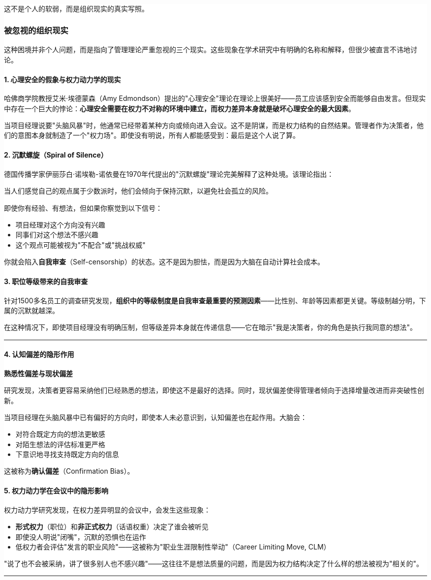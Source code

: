 这不是个人的软弱，而是组织现实的真实写照。

### 被忽视的组织现实

这种困境并非个人问题，而是指向了管理理论严重忽视的三个现实。这些现象在学术研究中有明确的名称和解释，但很少被直言不讳地讨论。

#### 1. 心理安全的假象与权力动力学的现实

哈佛商学院教授艾米·埃德蒙森（Amy Edmondson）提出的"心理安全"理论在理论上很美好——员工应该感到安全而能够自由发言。但现实中存在一个巨大的悖论：**心理安全需要在权力不对称的环境中建立，而权力差异本身就是破坏心理安全的最大因素**。

当项目经理说要"头脑风暴"时，他通常已经带着某种方向或倾向进入会议。这不是阴谋，而是权力结构的自然结果。管理者作为决策者，他们的意图本身就制造了一个"权力场"。即使没有明说，所有人都能感受到：最后是这个人说了算。

#### 2. 沉默螺旋（Spiral of Silence）

德国传播学家伊丽莎白·诺埃勒-诺依曼在1970年代提出的"沉默螺旋"理论完美解释了这种处境。该理论指出：

当人们感觉自己的观点属于少数派时，他们会倾向于保持沉默，以避免社会孤立的风险。

即使你有经验、有想法，但如果你察觉到以下信号：

- 项目经理对这个方向没有兴趣
- 同事们对这个想法不感兴趣  
- 这个观点可能被视为"不配合"或"挑战权威"

你就会陷入**自我审查**（Self-censorship）的状态。这不是因为胆怯，而是因为大脑在自动计算社会成本。

#### 3. 职位等级带来的自我审查

针对1500多名员工的调查研究发现，**组织中的等级制度是自我审查最重要的预测因素**——比性别、年龄等因素都更关键。等级制越分明，下属的沉默就越深。

在这种情况下，即使项目经理没有明确压制，但等级差异本身就在传递信息——它在暗示"我是决策者，你的角色是执行我同意的想法"。

---

#### 4. 认知偏差的隐形作用

**熟悉性偏差与现状偏差**

研究发现，决策者更容易采纳他们已经熟悉的想法，即使这不是最好的选择。同时，现状偏差使得管理者倾向于选择增量改进而非突破性创新。

当项目经理在头脑风暴中已有偏好的方向时，即使本人未必意识到，认知偏差也在起作用。大脑会：

- 对符合既定方向的想法更敏感
- 对陌生想法的评估标准更严格
- 下意识地寻找支持既定方向的信息

这被称为**确认偏差**（Confirmation Bias）。

#### 5. 权力动力学在会议中的隐形影响

权力动力学研究发现，在权力差异明显的会议中，会发生这些现象：

- **形式权力**（职位）和**非正式权力**（话语权重）决定了谁会被听见
- 即使没人明说"闭嘴"，沉默的恐惧也在运作
- 低权力者会评估"发言的职业风险"——这被称为"职业生涯限制性举动"（Career Limiting Move, CLM）

"说了也不会被采纳，讲了很多别人也不感兴趣"——这往往不是想法质量的问题，而是因为权力结构决定了什么样的想法被视为"相关的"。

---